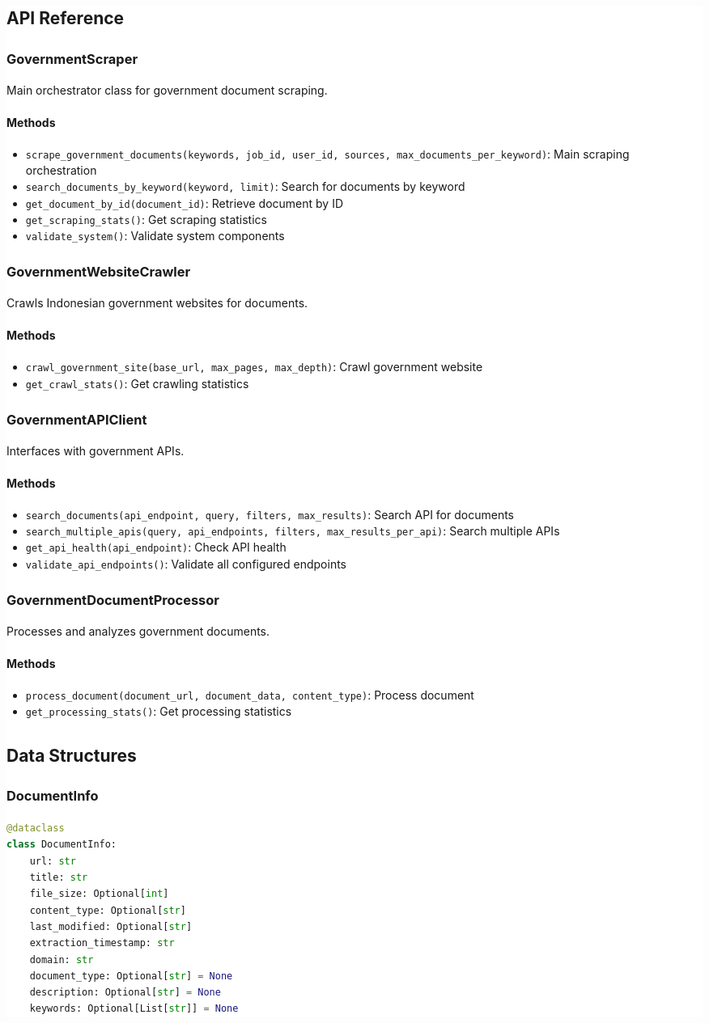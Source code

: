 ## API Reference

### GovernmentScraper

Main orchestrator class for government document scraping.

#### Methods

- `scrape_government_documents(keywords, job_id, user_id, sources, max_documents_per_keyword)`: Main scraping orchestration
- `search_documents_by_keyword(keyword, limit)`: Search for documents by keyword
- `get_document_by_id(document_id)`: Retrieve document by ID
- `get_scraping_stats()`: Get scraping statistics
- `validate_system()`: Validate system components

### GovernmentWebsiteCrawler

Crawls Indonesian government websites for documents.

#### Methods

- `crawl_government_site(base_url, max_pages, max_depth)`: Crawl government website
- `get_crawl_stats()`: Get crawling statistics

### GovernmentAPIClient

Interfaces with government APIs.

#### Methods

- `search_documents(api_endpoint, query, filters, max_results)`: Search API for documents
- `search_multiple_apis(query, api_endpoints, filters, max_results_per_api)`: Search multiple APIs
- `get_api_health(api_endpoint)`: Check API health
- `validate_api_endpoints()`: Validate all configured endpoints

### GovernmentDocumentProcessor

Processes and analyzes government documents.

#### Methods

- `process_document(document_url, document_data, content_type)`: Process document
- `get_processing_stats()`: Get processing statistics

## Data Structures

### DocumentInfo

```python
@dataclass
class DocumentInfo:
    url: str
    title: str
    file_size: Optional[int]
    content_type: Optional[str]
    last_modified: Optional[str]
    extraction_timestamp: str
    domain: str
    document_type: Optional[str] = None
    description: Optional[str] = None
    keywords: Optional[List[str]] = None
```
